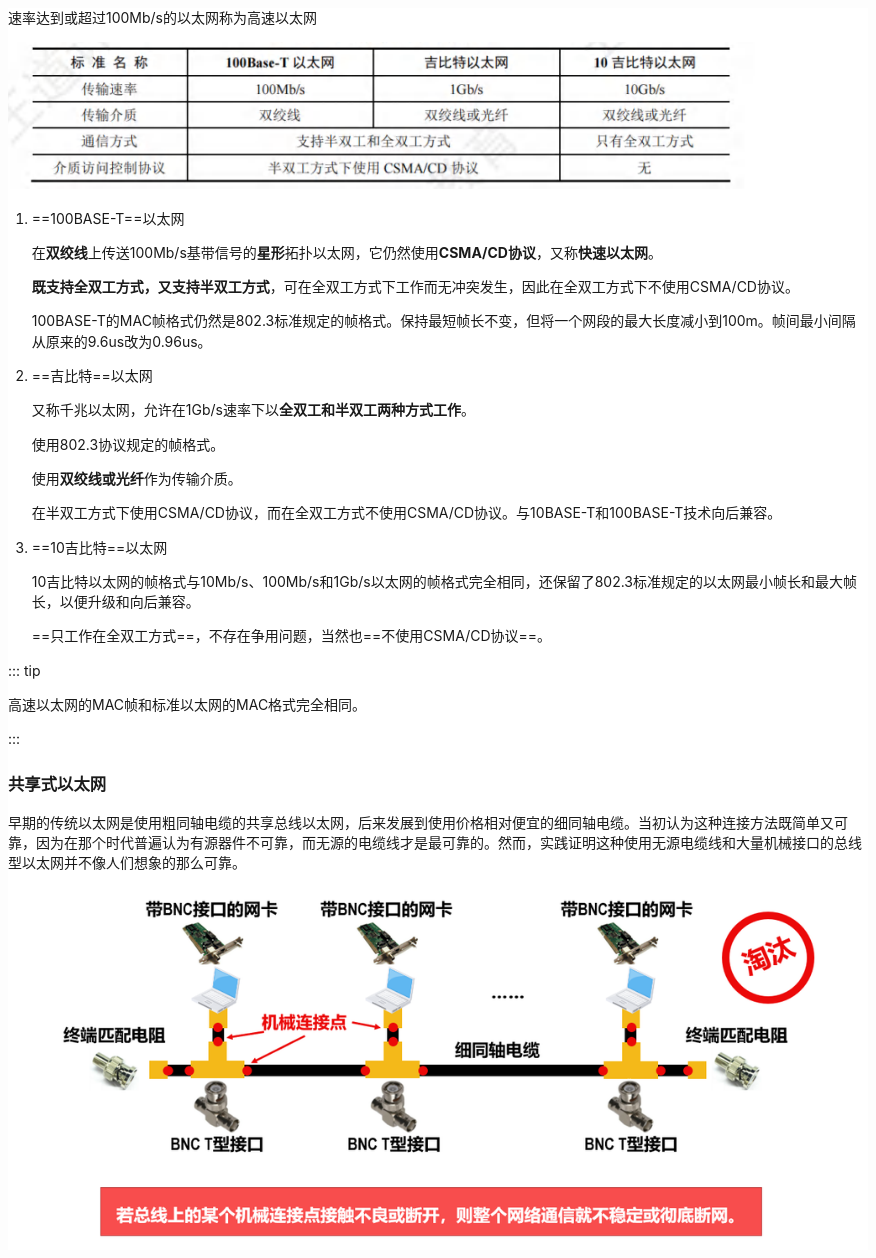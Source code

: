 速率达到或超过100Mb/s的以太网称为高速以太网

![](./assets/170.png)

1. ==100BASE-T==以太网

   在**双绞线**上传送100Mb/s基带信号的**星形**拓扑以太网，它仍然使用**CSMA/CD协议**，又称**快速以太网**。

   **既支持全双工方式，又支持半双工方式**，可在全双工方式下工作而无冲突发生，因此在全双工方式下不使用CSMA/CD协议。

   100BASE-T的MAC帧格式仍然是802.3标准规定的帧格式。保持最短帧长不变，但将一个网段的最大长度减小到100m。帧间最小间隔从原来的9.6us改为0.96us。

2. ==吉比特==以太网

   又称千兆以太网，允许在1Gb/s速率下以**全双工和半双工两种方式工作**。

   使用802.3协议规定的帧格式。

   使用**双绞线或光纤**作为传输介质。

   在半双工方式下使用CSMA/CD协议，而在全双工方式不使用CSMA/CD协议。与10BASE-T和100BASE-T技术向后兼容。

3. ==10吉比特==以太网

   10吉比特以太网的帧格式与10Mb/s、100Mb/s和1Gb/s以太网的帧格式完全相同，还保留了802.3标准规定的以太网最小帧长和最大帧长，以便升级和向后兼容。

   ==只工作在全双工方式==，不存在争用问题，当然也==不使用CSMA/CD协议==。

::: tip

高速以太网的MAC帧和标准以太网的MAC格式完全相同。

:::

### 共享式以太网

早期的传统以太网是使用粗同轴电缆的共享总线以太网，后来发展到使用价格相对便宜的细同轴电缆。当初认为这种连接方法既简单又可靠，因为在那个时代普遍认为有源器件不可靠，而无源的电缆线才是最可靠的。然而，实践证明这种使用无源电缆线和大量机械接口的总线型以太网并不像人们想象的那么可靠。

![](./assets/182.png)

